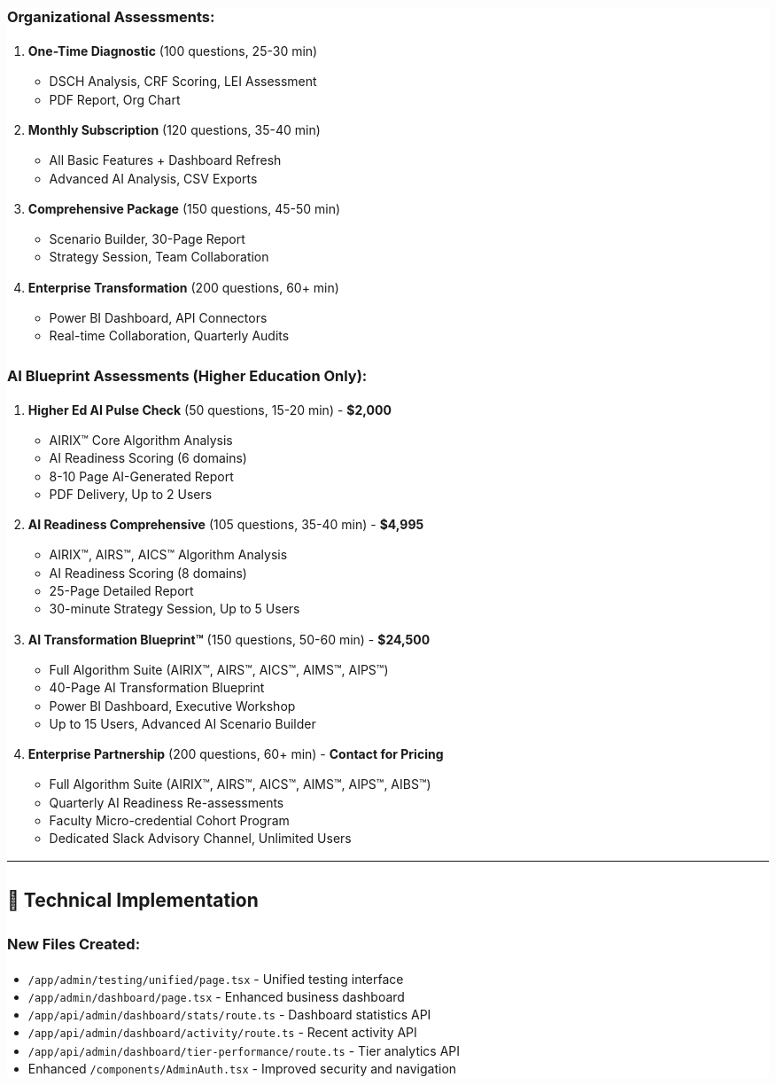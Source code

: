 ### **Organizational Assessments:**

1. **One-Time Diagnostic** (100 questions, 25-30 min)
   - DSCH Analysis, CRF Scoring, LEI Assessment
   - PDF Report, Org Chart

2. **Monthly Subscription** (120 questions, 35-40 min)
   - All Basic Features + Dashboard Refresh
   - Advanced AI Analysis, CSV Exports

3. **Comprehensive Package** (150 questions, 45-50 min)
   - Scenario Builder, 30-Page Report
   - Strategy Session, Team Collaboration

4. **Enterprise Transformation** (200 questions, 60+ min)
   - Power BI Dashboard, API Connectors
   - Real-time Collaboration, Quarterly Audits

### **AI Blueprint Assessments (Higher Education Only):**

1. **Higher Ed AI Pulse Check** (50 questions, 15-20 min) - **$2,000**
   - AIRIX™ Core Algorithm Analysis
   - AI Readiness Scoring (6 domains)
   - 8-10 Page AI-Generated Report
   - PDF Delivery, Up to 2 Users

2. **AI Readiness Comprehensive** (105 questions, 35-40 min) - **$4,995**
   - AIRIX™, AIRS™, AICS™ Algorithm Analysis
   - AI Readiness Scoring (8 domains)
   - 25-Page Detailed Report
   - 30-minute Strategy Session, Up to 5 Users

3. **AI Transformation Blueprint™** (150 questions, 50-60 min) - **$24,500**
   - Full Algorithm Suite (AIRIX™, AIRS™, AICS™, AIMS™, AIPS™)
   - 40-Page AI Transformation Blueprint
   - Power BI Dashboard, Executive Workshop
   - Up to 15 Users, Advanced AI Scenario Builder

4. **Enterprise Partnership** (200 questions, 60+ min) - **Contact for Pricing**
   - Full Algorithm Suite (AIRIX™, AIRS™, AICS™, AIMS™, AIPS™, AIBS™)
   - Quarterly AI Readiness Re-assessments
   - Faculty Micro-credential Cohort Program
   - Dedicated Slack Advisory Channel, Unlimited Users

---

## 🔧 Technical Implementation

### **New Files Created:**
- `/app/admin/testing/unified/page.tsx` - Unified testing interface
- `/app/admin/dashboard/page.tsx` - Enhanced business dashboard
- `/app/api/admin/dashboard/stats/route.ts` - Dashboard statistics API
- `/app/api/admin/dashboard/activity/route.ts` - Recent activity API
- `/app/api/admin/dashboard/tier-performance/route.ts` - Tier analytics API
- Enhanced `/components/AdminAuth.tsx` - Improved security and navigation
